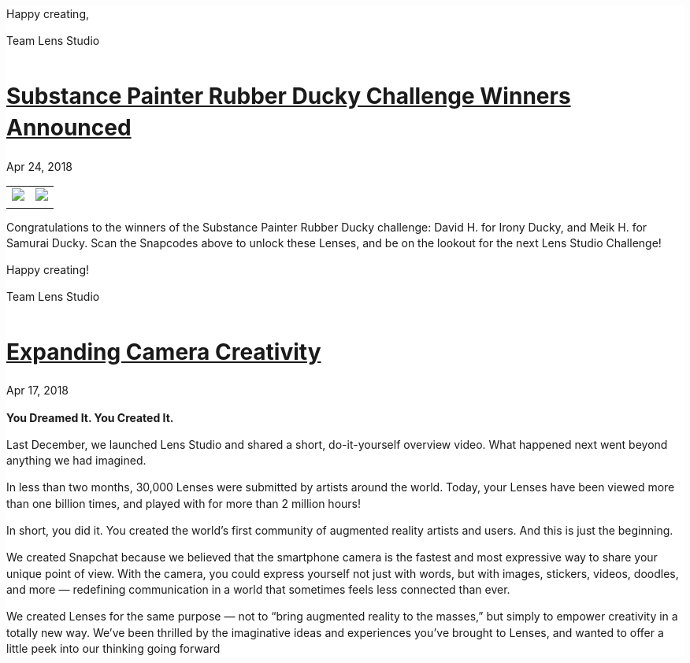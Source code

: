 Happy creating,

Team Lens Studio

# [Substance Painter Rubber Ducky Challenge Winners Announced](/news/substance-painter-rubber-ducky-challenge-winners-announced)

Apr 24, 2018

  

|                                                                                                                                  |                                                                                                                                            |
| -------------------------------------------------------------------------------------------------------------------------------- | ------------------------------------------------------------------------------------------------------------------------------------------ |
| ![](https://storage.googleapis.com/snapchat-lens-assets/f1a09194-f02d-43ed-92b8-62e843179ff0/lensStudio/Iron-Ducky-Snapcode.png) | ![](https://storage.googleapis.com/snapchat-lens-assets/f1a09194-f02d-43ed-92b8-62e843179ff0/lensStudio/Rubber-Ducky-Samurai-Snapcode.png) |

Congratulations to the winners of the Substance Painter Rubber Ducky
challenge: David H. for Irony Ducky, and Meik H. for Samurai Ducky. Scan
the Snapcodes above to unlock these Lenses, and be on the lookout for
the next Lens Studio Challenge\!  

Happy creating\!

Team Lens Studio

# [Expanding Camera Creativity](/news/expanding-camera-creativity)

Apr 17, 2018

**You Dreamed It. You Created It.**

Last December, we launched Lens Studio and shared a short,
do-it-yourself overview video. What happened next went beyond anything
we had imagined.  

In less than two months, 30,000 Lenses were submitted by artists around
the world. Today, your Lenses have been viewed more than one billion
times, and played with for more than 2 million hours\!

In short, you did it. You created the world’s first community of
augmented reality artists and users. And this is just the beginning.

We created Snapchat because we believed that the smartphone camera is
the fastest and most expressive way to share your unique point of view.
With the camera, you could express yourself not just with words, but
with images, stickers, videos, doodles, and more — redefining
communication in a world that sometimes feels less connected than ever.

We created Lenses for the same purpose — not to “bring augmented reality
to the masses,” but simply to empower creativity in a totally new way.
We’ve been thrilled by the imaginative ideas and experiences you’ve
brought to Lenses, and wanted to offer a little peek into our thinking
going forward  
